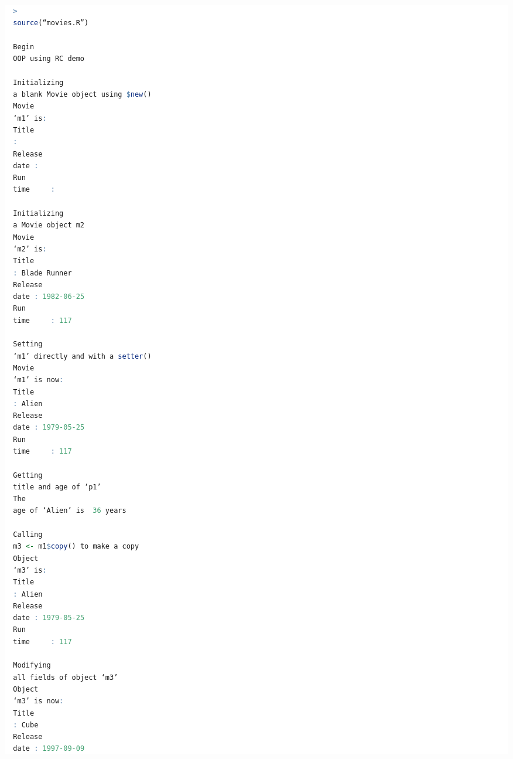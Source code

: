 ```r
  >
  source(“movies.R”)

  Begin
  OOP using RC demo 

  Initializing
  a blank Movie object using $new() 
  Movie
  ‘m1’ is: 
  Title       
  :  
  Release
  date :  
  Run
  time     :  

  Initializing
  a Movie object m2 
  Movie
  ‘m2’ is: 
  Title       
  : Blade Runner 
  Release
  date : 1982-06-25 
  Run
  time     : 117 

  Setting
  ‘m1’ directly and with a setter() 
  Movie
  ‘m1’ is now: 
  Title       
  : Alien 
  Release
  date : 1979-05-25 
  Run
  time     : 117 

  Getting
  title and age of ‘p1’ 
  The
  age of ‘Alien’ is  36 years

  Calling
  m3 <- m1$copy() to make a copy 
  Object
  ‘m3’ is: 
  Title       
  : Alien 
  Release
  date : 1979-05-25 
  Run
  time     : 117 

  Modifying
  all fields of object ‘m3’ 
  Object
  ‘m3’ is now: 
  Title       
  : Cube 
  Release
  date : 1997-09-09 
```